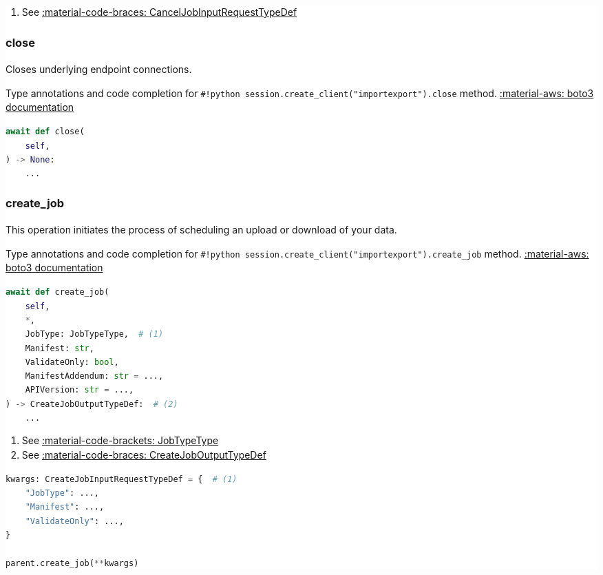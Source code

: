1. See [:material-code-braces: CancelJobInputRequestTypeDef](./type_defs.md#canceljobinputrequesttypedef) 

### close

Closes underlying endpoint connections.

Type annotations and code completion for `#!python session.create_client("importexport").close` method.
[:material-aws: boto3 documentation](https://boto3.amazonaws.com/v1/documentation/api/latest/reference/services/importexport.html#ImportExport.Client.close)

```python title="Method definition"
await def close(
    self,
) -> None:
    ...
```


### create\_job

This operation initiates the process of scheduling an upload or download of your
data.

Type annotations and code completion for `#!python session.create_client("importexport").create_job` method.
[:material-aws: boto3 documentation](https://boto3.amazonaws.com/v1/documentation/api/latest/reference/services/importexport.html#ImportExport.Client.create_job)

```python title="Method definition"
await def create_job(
    self,
    *,
    JobType: JobTypeType,  # (1)
    Manifest: str,
    ValidateOnly: bool,
    ManifestAddendum: str = ...,
    APIVersion: str = ...,
) -> CreateJobOutputTypeDef:  # (2)
    ...
```

1. See [:material-code-brackets: JobTypeType](./literals.md#jobtypetype) 
2. See [:material-code-braces: CreateJobOutputTypeDef](./type_defs.md#createjoboutputtypedef) 


```python title="Usage example with kwargs"
kwargs: CreateJobInputRequestTypeDef = {  # (1)
    "JobType": ...,
    "Manifest": ...,
    "ValidateOnly": ...,
}

parent.create_job(**kwargs)
```
